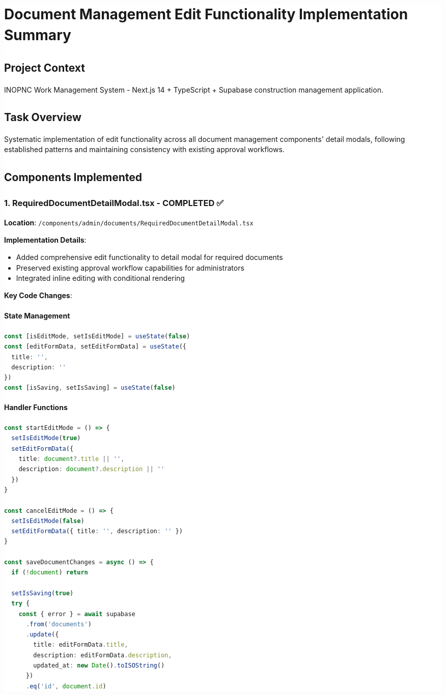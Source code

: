 # Document Management Edit Functionality Implementation Summary

## Project Context
INOPNC Work Management System - Next.js 14 + TypeScript + Supabase construction management application.

## Task Overview
Systematic implementation of edit functionality across all document management components' detail modals, following established patterns and maintaining consistency with existing approval workflows.

## Components Implemented

### 1. RequiredDocumentDetailModal.tsx - COMPLETED ✅
**Location**: `/components/admin/documents/RequiredDocumentDetailModal.tsx`

**Implementation Details**:
- Added comprehensive edit functionality to detail modal for required documents
- Preserved existing approval workflow capabilities for administrators
- Integrated inline editing with conditional rendering

**Key Code Changes**:

#### State Management
```typescript
const [isEditMode, setIsEditMode] = useState(false)
const [editFormData, setEditFormData] = useState({
  title: '',
  description: ''
})
const [isSaving, setIsSaving] = useState(false)
```

#### Handler Functions
```typescript
const startEditMode = () => {
  setIsEditMode(true)
  setEditFormData({
    title: document?.title || '',
    description: document?.description || ''
  })
}

const cancelEditMode = () => {
  setIsEditMode(false)
  setEditFormData({ title: '', description: '' })
}

const saveDocumentChanges = async () => {
  if (!document) return

  setIsSaving(true)
  try {
    const { error } = await supabase
      .from('documents')
      .update({
        title: editFormData.title,
        description: editFormData.description,
        updated_at: new Date().toISOString()
      })
      .eq('id', document.id)
```